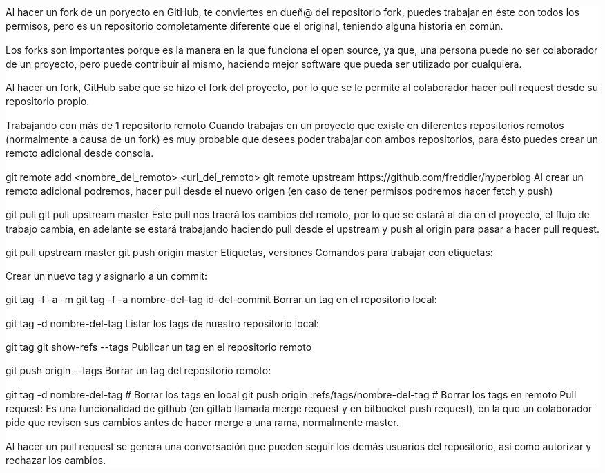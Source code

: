 Al hacer un fork de un poryecto en GitHub, te conviertes en dueñ@ del repositorio fork, puedes trabajar en éste con todos los permisos, pero es un repositorio completamente diferente que el original, teniendo alguna historia en común.

Los forks son importantes porque es la manera en la que funciona el open source, ya que, una persona puede no ser colaborador de un proyecto, pero puede contribuír al mismo, haciendo mejor software que pueda ser utilizado por cualquiera.

Al hacer un fork, GitHub sabe que se hizo el fork del proyecto, por lo que se le permite al colaborador hacer pull request desde su repositorio propio.

Trabajando con más de 1 repositorio remoto
Cuando trabajas en un proyecto que existe en diferentes repositorios remotos (normalmente a causa de un fork) es muy probable que desees poder trabajar con ambos repositorios, para ésto puedes crear un remoto adicional desde consola.

git remote add <nombre_del_remoto> <url_del_remoto> 
git remote upstream https://github.com/freddier/hyperblog
Al crear un remoto adicional podremos, hacer pull desde el nuevo origen (en caso de tener permisos podremos hacer fetch y push)

git pull <remoto> <rama>
git pull upstream master
Éste pull nos traerá los cambios del remoto, por lo que se estará al día en el proyecto, el flujo de trabajo cambia, en adelante se estará trabajando haciendo pull desde el upstream y push al origin para pasar a hacer pull request.

git pull upstream master
git push origin master
Etiquetas, versiones
Comandos para trabajar con etiquetas:

Crear un nuevo tag y asignarlo a un commit:

git tag -f -a <version-nueva> -m  <Comentario> <version>
git tag -f -a nombre-del-tag id-del-commit
Borrar un tag en el repositorio local:

git tag -d nombre-del-tag
Listar los tags de nuestro repositorio local:

git tag
git show-refs --tags
Publicar un tag en el repositorio remoto

git push origin --tags
Borrar un tag del repositorio remoto:

git tag -d nombre-del-tag # Borrar los tags en local
git push origin :refs/tags/nombre-del-tag # Borrar los tags en remoto
Pull request:
Es una funcionalidad de github (en gitlab llamada merge request y en bitbucket push request), en la que un colaborador pide que revisen sus cambios antes de hacer merge a una rama, normalmente master.

Al hacer un pull request se genera una conversación que pueden seguir los demás usuarios del repositorio, así como autorizar y rechazar los cambios.
